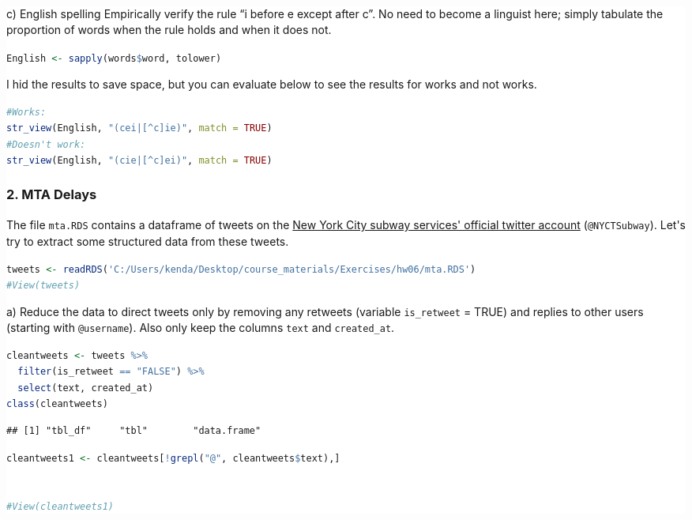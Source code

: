 

c) English spelling
Empirically verify the rule “i before e except after c”. No need to become a linguist here; simply tabulate the proportion of words when the rule holds and when it does not.




```r
English <- sapply(words$word, tolower)
```

I hid the results to save space, but you can evaluate below to see the results for works and not works.


```r
#Works:
str_view(English, "(cei|[^c]ie)", match = TRUE)
#Doesn't work:
str_view(English, "(cie|[^c]ei)", match = TRUE)
```



### 2. MTA Delays

The file `mta.RDS` contains a dataframe of tweets on the [New York City subway services' official twitter account](https://twitter.com/NYCTSubway/) (`@NYCTSubway`). Let's try to extract some structured data from these tweets.



```r
tweets <- readRDS('C:/Users/kenda/Desktop/course_materials/Exercises/hw06/mta.RDS')
#View(tweets)
```

a) Reduce the data to direct tweets only by removing any retweets (variable `is_retweet` = TRUE) and replies to other users (starting with `@username`). Also only keep the columns `text` and `created_at`.


```r
cleantweets <- tweets %>% 
  filter(is_retweet == "FALSE") %>% 
  select(text, created_at)
class(cleantweets)
```

```
## [1] "tbl_df"     "tbl"        "data.frame"
```

```r
cleantweets1 <- cleantweets[!grepl("@", cleantweets$text),]


#View(cleantweets1)
```

